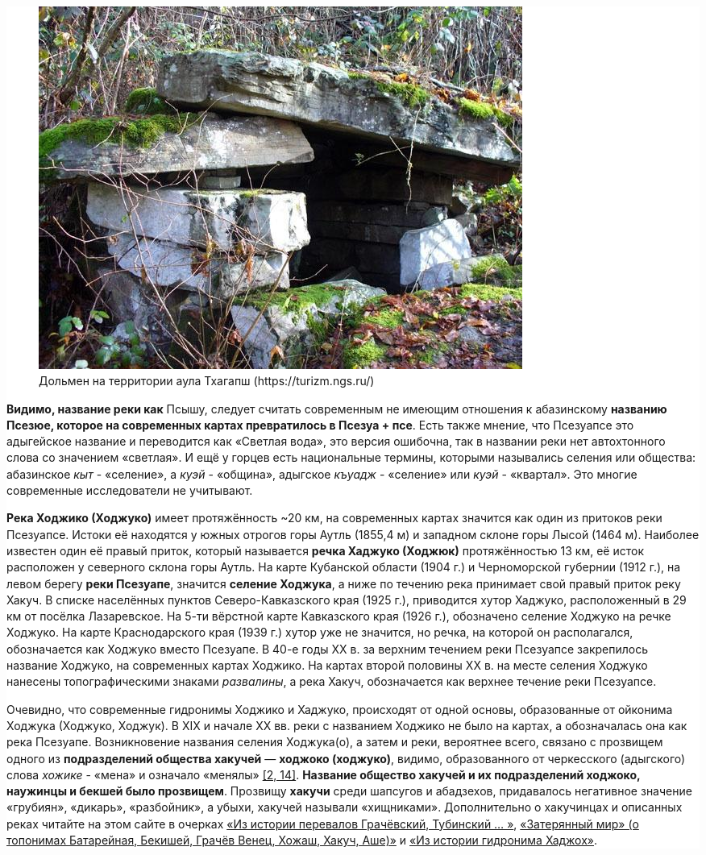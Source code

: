 <figure>
	<img src="/img/toponymy/thagapsh/Dolmen-on-territory-village-Tkhagapsh.jpg" title="Дольмен на территории аула Тхагапш" alt="Дольмен на территории аула Тхагапш" width="600" height="450"/>
	<figcaption>Дольмен на территории аула Тхагапш (https://turizm.ngs.ru/)</figcaption>
</figure>

**Видимо, название реки как** Псышу, следует считать современным не имеющим отношения к абазинскому **названию Псезюе, которое на современных картах превратилось в Псезуа + псе**. Есть также мнение, что Псезуапсе это адыгейское название и переводится как «Светлая вода», это версия ошибочна, так в названии реки нет автохтонного слова со значением «светлая». И ещё у горцев есть национальные термины, которыми назывались селения или общества: абазинское _кыт_ - «селение», а _куэй_ - «община», адыгское _къуадж_ - «селение» или _куэй_ - «квартал». Это многие современные исследователи не учитывают.

**Река Ходжико (Ходжуко)** имеет протяжённость ~20 км, на современных картах значится как один из притоков реки Псезуапсе. Истоки её находятся у южных отрогов горы Аутль (1855,4 м) и западном склоне горы Лысой (1464 м). Наиболее известен один её правый приток, который называется **речка Хаджуко (Ходжюк)** протяжённостью 13 км, её исток расположен у северного склона горы Аутль. На карте Кубанской области (1904 г.) и Черноморской губернии (1912 г.), на левом берегу **реки Псезуапе**, значится **селение Ходжука**, а ниже по течению река принимает свой правый приток реку Хакуч. В списке населённых пунктов Северо-Кавказского края (1925 г.), приводится хутор Хаджуко, расположенный в 29 км от посёлка Лазаревское. На 5-ти вёрстной карте Кавказского края (1926 г.), обозначено селение Ходжуко на речке Ходжуко. На карте Краснодарского края (1939 г.) хутор уже не значится, но речка, на которой он располагался, обозначается как Ходжуко вместо Псезуапе. В 40-е годы ХХ в. за верхним течением реки Псезуапсе закрепилось название Ходжуко, на современных картах Ходжико. На картах второй половины ХХ в. на месте селения Ходжуко нанесены топографическими знаками _развалины_, а река Хакуч, обозначается как верхнее течение реки Псезуапсе.

Очевидно, что современные гидронимы Ходжико и Хаджуко, происходят от одной основы, образованные от ойконима Ходжука (Ходжуко, Ходжук). В ХIХ и начале ХХ вв. реки с названием Ходжико не было на картах, а обозначалась она как река Псезуапе. Возникновение названия селения Ходжука(о), а затем и реки, вероятнее всего, связано с прозвищем одного из **подразделений общества хакучей** — **ходжоко (ходжуко)**, видимо, образованного от черкесского (адыгского) слова _хожике_ - «мена» и означало «менялы» [[2, 14]](#t58-[2]). **Название общество хакучей и их подразделений ходжоко, наужинцы и бекшей было прозвищем**. Прозвищу **хакучи** среди шапсугов и абадзехов, придавалось негативное значение «грубиян», «дикарь», «разбойник», а убыхи, хакучей называли «хищниками». Дополнительно о хакучинцах и описанных реках читайте на этом сайте в очерках [«Из истории перевалов Грачёвский, Тубинский … »][4a0e99c6], [«Затерянный мир» (о топонимах Батарейная, Бекишей, Грачёв Венец, Хожаш, Хакуч, Аше)»][51400476] и [«Из истории гидронима Хаджох»][3ee903db].


  [4a0e99c6]: /toponymy/grachevsky/ "Грачёвский и Тубинский - об истории двух перевалов"
  [51400476]: /toponymy/lost-world/ "«Затерянный мир»"
  [3ee903db]: /toponymy/hajokh/ "Хаджохская теснина"
  [231bae22]: /mysteries-dolmens/ "Тайны тысячелетних дольменов Кубани"
  [345c273b]: /mysteries-dolmens/ch2p8/ "Дольмены в Сочи"